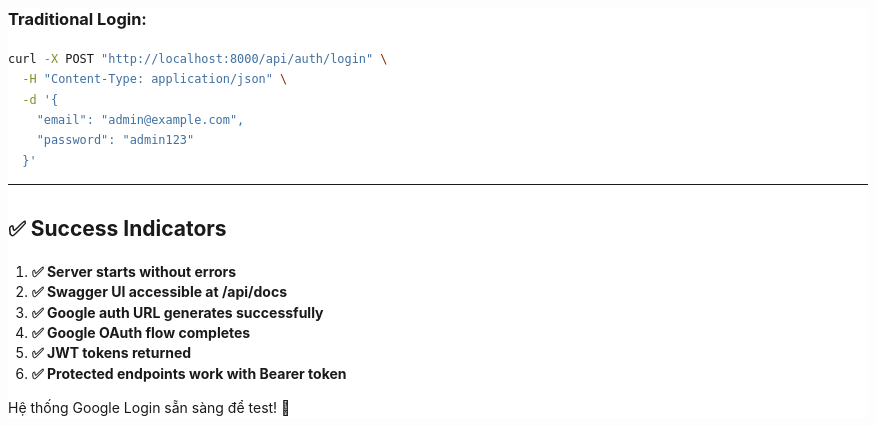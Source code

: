 ### Traditional Login:
```bash
curl -X POST "http://localhost:8000/api/auth/login" \
  -H "Content-Type: application/json" \
  -d '{
    "email": "admin@example.com",
    "password": "admin123"
  }'
```

---

## ✅ Success Indicators

1. **✅ Server starts without errors**
2. **✅ Swagger UI accessible at /api/docs**
3. **✅ Google auth URL generates successfully**
4. **✅ Google OAuth flow completes**
5. **✅ JWT tokens returned**
6. **✅ Protected endpoints work with Bearer token**

Hệ thống Google Login sẵn sàng để test! 🎉

